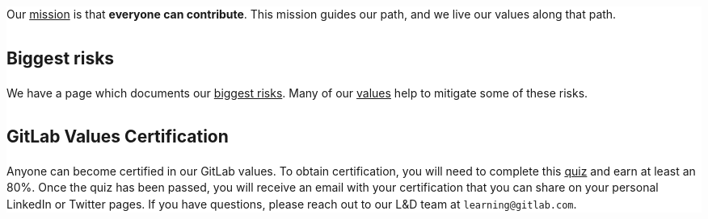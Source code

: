 Our [mission](https://about.gitlab.com/company/strategy/#mission) is that **everyone can contribute**. This mission guides our path, and we live our values along that path.

## Biggest risks <a id="biggest-risks"></a>

We have a page which documents our [biggest risks](https://about.gitlab.com/handbook/leadership/biggest-risks/). Many of our [values]() help to mitigate some of these risks.

## GitLab Values Certification <a id="gitlab-values-certification"></a>

Anyone can become certified in our GitLab values. To obtain certification, you will need to complete this [quiz](https://docs.google.com/forms/d/e/1FAIpQLSfuIrMYDMS14OZo8zqMnkk6yiKDhzcnhH7f82aHTOMWHS5uvg/viewform) and earn at least an 80%. Once the quiz has been passed, you will receive an email with your certification that you can share on your personal LinkedIn or Twitter pages. If you have questions, please reach out to our L&D team at `learning@gitlab.com`.

